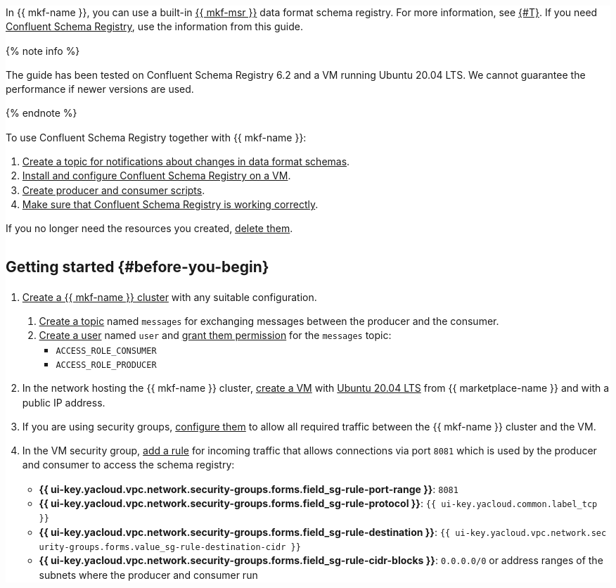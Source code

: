 In {{ mkf-name }}, you can use a built-in [{{ mkf-msr }}](../../../managed-kafka/concepts/managed-schema-registry.md#msr) data format schema registry. For more information, see [{#T}](../../../managed-kafka/tutorials/managed-schema-registry.md). If you need [Confluent Schema Registry](https://docs.confluent.io/platform/current/schema-registry/index.html), use the information from this guide.

{% note info %}

The guide has been tested on Confluent Schema Registry 6.2 and a VM running Ubuntu 20.04 LTS. We cannot guarantee the performance if newer versions are used.

{% endnote %}

To use Confluent Schema Registry together with {{ mkf-name }}:

1. [Create a topic for notifications about changes in data format schemas](#create-schemas-topic).
1. [Install and configure Confluent Schema Registry on a VM](#configure-vm).
1. [Create producer and consumer scripts](#create-scripts).
1. [Make sure that Confluent Schema Registry is working correctly](#check-schema-registry).

If you no longer need the resources you created, [delete them](#clear-out).

## Getting started {#before-you-begin}

1. [Create a {{ mkf-name }} cluster](../../../managed-kafka/operations/cluster-create.md) with any suitable configuration.

   1. [Create a topic](../../../managed-kafka/operations/cluster-topics.md#create-topic) named `messages` for exchanging messages between the producer and the consumer.
   1. [Create a user](../../../managed-kafka/operations/cluster-accounts.md#create-account) named `user` and [grant them permission](../../../managed-kafka/operations/cluster-accounts.md#grant-permission) for the `messages` topic:
      * `ACCESS_ROLE_CONSUMER`
      * `ACCESS_ROLE_PRODUCER`


1. In the network hosting the {{ mkf-name }} cluster, [create a VM](../../../compute/operations/vm-create/create-linux-vm.md) with [Ubuntu 20.04 LTS](/marketplace/products/yc/ubuntu-20-04-lts) from {{ marketplace-name }} and with a public IP address.



1. If you are using security groups, [configure them](../../../managed-kafka/operations/connect/index.md#configuring-security-groups) to allow all required traffic between the {{ mkf-name }} cluster and the VM.

1. In the VM security group, [add a rule](../../../vpc/operations/security-group-add-rule.md) for incoming traffic that allows connections via port `8081` which is used by the producer and consumer to access the schema registry:

   * **{{ ui-key.yacloud.vpc.network.security-groups.forms.field_sg-rule-port-range }}**: `8081`
   * **{{ ui-key.yacloud.vpc.network.security-groups.forms.field_sg-rule-protocol }}**: `{{ ui-key.yacloud.common.label_tcp }}`
   * **{{ ui-key.yacloud.vpc.network.security-groups.forms.field_sg-rule-destination }}**: `{{ ui-key.yacloud.vpc.network.security-groups.forms.value_sg-rule-destination-cidr }}`
   * **{{ ui-key.yacloud.vpc.network.security-groups.forms.field_sg-rule-cidr-blocks }}**: `0.0.0.0/0` or address ranges of the subnets where the producer and consumer run

